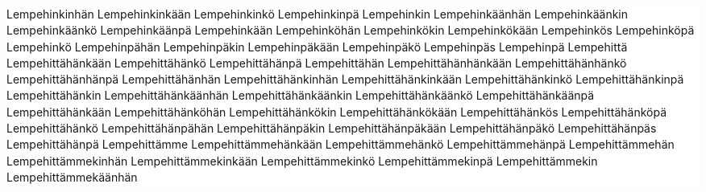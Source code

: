 Lempehinkinhän
Lempehinkinkään
Lempehinkinkö
Lempehinkinpä
Lempehinkin
Lempehinkäänhän
Lempehinkäänkin
Lempehinkäänkö
Lempehinkäänpä
Lempehinkään
Lempehinköhän
Lempehinkökin
Lempehinkökään
Lempehinkös
Lempehinköpä
Lempehinkö
Lempehinpähän
Lempehinpäkin
Lempehinpäkään
Lempehinpäkö
Lempehinpäs
Lempehinpä
Lempehittä
Lempehittähänkään
Lempehittähänkö
Lempehittähänpä
Lempehittähän
Lempehittähänhänkään
Lempehittähänhänkö
Lempehittähänhänpä
Lempehittähänhän
Lempehittähänkinhän
Lempehittähänkinkään
Lempehittähänkinkö
Lempehittähänkinpä
Lempehittähänkin
Lempehittähänkäänhän
Lempehittähänkäänkin
Lempehittähänkäänkö
Lempehittähänkäänpä
Lempehittähänkään
Lempehittähänköhän
Lempehittähänkökin
Lempehittähänkökään
Lempehittähänkös
Lempehittähänköpä
Lempehittähänkö
Lempehittähänpähän
Lempehittähänpäkin
Lempehittähänpäkään
Lempehittähänpäkö
Lempehittähänpäs
Lempehittähänpä
Lempehittämme
Lempehittämmehänkään
Lempehittämmehänkö
Lempehittämmehänpä
Lempehittämmehän
Lempehittämmekinhän
Lempehittämmekinkään
Lempehittämmekinkö
Lempehittämmekinpä
Lempehittämmekin
Lempehittämmekäänhän